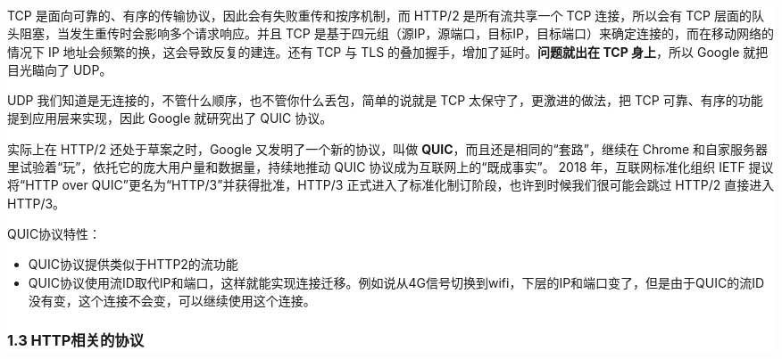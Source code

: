 &#x20;       TCP 是面向可靠的、有序的传输协议，因此会有失败重传和按序机制，而 HTTP/2 是所有流共享一个 TCP 连接，所以会有 TCP 层面的队头阻塞，当发生重传时会影响多个请求响应。并且 TCP 是基于四元组（源IP，源端口，目标IP，目标端口）来确定连接的，而在移动网络的情况下 IP 地址会频繁的换，这会导致反复的建连。还有 TCP 与 TLS 的叠加握手，增加了延时。**问题就出在 TCP 身上**，所以 Google 就把目光瞄向了 UDP。

&#x20;       UDP 我们知道是无连接的，不管什么顺序，也不管你什么丢包，简单的说就是 TCP 太保守了，更激进的做法，把 TCP 可靠、有序的功能提到应用层来实现，因此 Google 就研究出了 QUIC 协议。

&#x20;       实际上在 HTTP/2 还处于草案之时，Google 又发明了一个新的协议，叫做 **QUIC**，而且还是相同的“套路”，继续在 Chrome 和自家服务器里试验着“玩”，依托它的庞大用户量和数据量，持续地推动 QUIC 协议成为互联网上的“既成事实”。 2018 年，互联网标准化组织 IETF 提议将“HTTP over QUIC”更名为“HTTP/3”并获得批准，HTTP/3 正式进入了标准化制订阶段，也许到时候我们很可能会跳过 HTTP/2 直接进入 HTTP/3。

&#x20;       QUIC协议特性：

* QUIC协议提供类似于HTTP2的流功能
* QUIC协议使用流ID取代IP和端口，这样就能实现连接迁移。例如说从4G信号切换到wifi，下层的IP和端口变了，但是由于QUIC的流ID没有变，这个连接不会变，可以继续使用这个连接。

### 1.3 HTTP相关的协议


